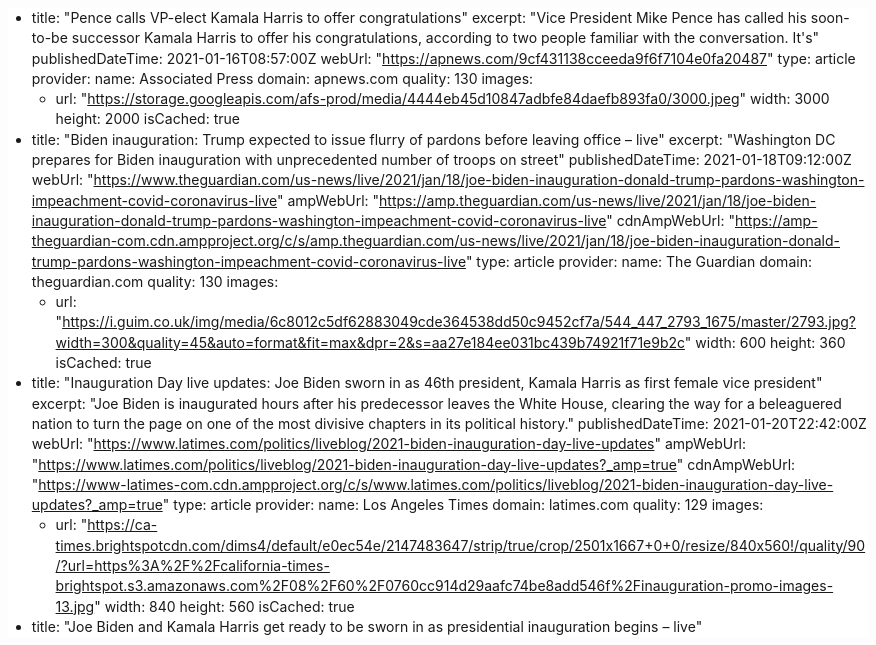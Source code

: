   - title: "Pence calls VP-elect Kamala Harris to offer congratulations"
    excerpt: "Vice President Mike Pence has called his soon-to-be successor Kamala Harris to offer his congratulations, according to two people familiar with the conversation. It's"
    publishedDateTime: 2021-01-16T08:57:00Z
    webUrl: "https://apnews.com/9cf431138cceeda9f6f7104e0fa20487"
    type: article
    provider:
      name: Associated Press
      domain: apnews.com
    quality: 130
    images:
      - url: "https://storage.googleapis.com/afs-prod/media/4444eb45d10847adbfe84daefb893fa0/3000.jpeg"
        width: 3000
        height: 2000
        isCached: true
  - title: "Biden inauguration: Trump expected to issue flurry of pardons before leaving office – live"
    excerpt: "Washington DC prepares for Biden inauguration with unprecedented number of troops on street"
    publishedDateTime: 2021-01-18T09:12:00Z
    webUrl: "https://www.theguardian.com/us-news/live/2021/jan/18/joe-biden-inauguration-donald-trump-pardons-washington-impeachment-covid-coronavirus-live"
    ampWebUrl: "https://amp.theguardian.com/us-news/live/2021/jan/18/joe-biden-inauguration-donald-trump-pardons-washington-impeachment-covid-coronavirus-live"
    cdnAmpWebUrl: "https://amp-theguardian-com.cdn.ampproject.org/c/s/amp.theguardian.com/us-news/live/2021/jan/18/joe-biden-inauguration-donald-trump-pardons-washington-impeachment-covid-coronavirus-live"
    type: article
    provider:
      name: The Guardian
      domain: theguardian.com
    quality: 130
    images:
      - url: "https://i.guim.co.uk/img/media/6c8012c5df62883049cde364538dd50c9452cf7a/544_447_2793_1675/master/2793.jpg?width=300&quality=45&auto=format&fit=max&dpr=2&s=aa27e184ee031bc439b74921f71e9b2c"
        width: 600
        height: 360
        isCached: true
  - title: "Inauguration Day live updates: Joe Biden sworn in as 46th president, Kamala Harris as first female vice president"
    excerpt: "Joe Biden is inaugurated hours after his predecessor leaves the White House, clearing the way for a beleaguered nation to turn the page on one of the most divisive chapters in its political history."
    publishedDateTime: 2021-01-20T22:42:00Z
    webUrl: "https://www.latimes.com/politics/liveblog/2021-biden-inauguration-day-live-updates"
    ampWebUrl: "https://www.latimes.com/politics/liveblog/2021-biden-inauguration-day-live-updates?_amp=true"
    cdnAmpWebUrl: "https://www-latimes-com.cdn.ampproject.org/c/s/www.latimes.com/politics/liveblog/2021-biden-inauguration-day-live-updates?_amp=true"
    type: article
    provider:
      name: Los Angeles Times
      domain: latimes.com
    quality: 129
    images:
      - url: "https://ca-times.brightspotcdn.com/dims4/default/e0ec54e/2147483647/strip/true/crop/2501x1667+0+0/resize/840x560!/quality/90/?url=https%3A%2F%2Fcalifornia-times-brightspot.s3.amazonaws.com%2F08%2F60%2F0760cc914d29aafc74be8add546f%2Finauguration-promo-images-13.jpg"
        width: 840
        height: 560
        isCached: true
  - title: "Joe Biden and Kamala Harris get ready to be sworn in as presidential inauguration begins – live"